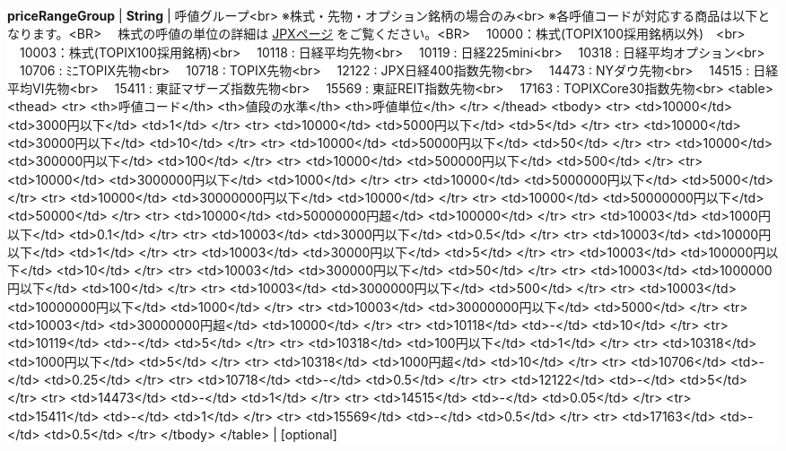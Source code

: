 **priceRangeGroup** | **String** | 呼値グループ&lt;br&gt; ※株式・先物・オプション銘柄の場合のみ&lt;br&gt; ※各呼値コードが対応する商品は以下となります。&lt;BR&gt; 　株式の呼値の単位の詳細は [JPXページ](https://www.jpx.co.jp/equities/trading/domestic/07.html) をご覧ください。&lt;BR&gt; 　10000：株式(TOPIX100採用銘柄以外)　&lt;br&gt; 　10003：株式(TOPIX100採用銘柄)&lt;br&gt; 　10118 : 日経平均先物&lt;br&gt; 　10119 : 日経225mini&lt;br&gt; 　10318 : 日経平均オプション&lt;br&gt; 　10706 : ﾐﾆTOPIX先物&lt;br&gt; 　10718 : TOPIX先物&lt;br&gt; 　12122 : JPX日経400指数先物&lt;br&gt; 　14473 : NYダウ先物&lt;br&gt; 　14515 : 日経平均VI先物&lt;br&gt; 　15411 : 東証マザーズ指数先物&lt;br&gt; 　15569 : 東証REIT指数先物&lt;br&gt; 　17163 : TOPIXCore30指数先物&lt;br&gt; &lt;table&gt;   &lt;thead&gt;       &lt;tr&gt;           &lt;th&gt;呼値コード&lt;/th&gt;           &lt;th&gt;値段の水準&lt;/th&gt;           &lt;th&gt;呼値単位&lt;/th&gt;       &lt;/tr&gt;   &lt;/thead&gt;   &lt;tbody&gt;       &lt;tr&gt;           &lt;td&gt;10000&lt;/td&gt;           &lt;td&gt;3000円以下&lt;/td&gt;           &lt;td&gt;1&lt;/td&gt;       &lt;/tr&gt;       &lt;tr&gt;           &lt;td&gt;10000&lt;/td&gt;           &lt;td&gt;5000円以下&lt;/td&gt;           &lt;td&gt;5&lt;/td&gt;       &lt;/tr&gt;       &lt;tr&gt;           &lt;td&gt;10000&lt;/td&gt;           &lt;td&gt;30000円以下&lt;/td&gt;           &lt;td&gt;10&lt;/td&gt;       &lt;/tr&gt;       &lt;tr&gt;           &lt;td&gt;10000&lt;/td&gt;           &lt;td&gt;50000円以下&lt;/td&gt;           &lt;td&gt;50&lt;/td&gt;       &lt;/tr&gt;       &lt;tr&gt;           &lt;td&gt;10000&lt;/td&gt;           &lt;td&gt;300000円以下&lt;/td&gt;           &lt;td&gt;100&lt;/td&gt;       &lt;/tr&gt;       &lt;tr&gt;           &lt;td&gt;10000&lt;/td&gt;           &lt;td&gt;500000円以下&lt;/td&gt;           &lt;td&gt;500&lt;/td&gt;       &lt;/tr&gt;       &lt;tr&gt;           &lt;td&gt;10000&lt;/td&gt;           &lt;td&gt;3000000円以下&lt;/td&gt;           &lt;td&gt;1000&lt;/td&gt;       &lt;/tr&gt;       &lt;tr&gt;           &lt;td&gt;10000&lt;/td&gt;           &lt;td&gt;5000000円以下&lt;/td&gt;           &lt;td&gt;5000&lt;/td&gt;       &lt;/tr&gt;       &lt;tr&gt;           &lt;td&gt;10000&lt;/td&gt;           &lt;td&gt;30000000円以下&lt;/td&gt;           &lt;td&gt;10000&lt;/td&gt;       &lt;/tr&gt;       &lt;tr&gt;           &lt;td&gt;10000&lt;/td&gt;           &lt;td&gt;50000000円以下&lt;/td&gt;           &lt;td&gt;50000&lt;/td&gt;       &lt;/tr&gt;       &lt;tr&gt;           &lt;td&gt;10000&lt;/td&gt;           &lt;td&gt;50000000円超&lt;/td&gt;           &lt;td&gt;100000&lt;/td&gt;       &lt;/tr&gt;       &lt;tr&gt;           &lt;td&gt;10003&lt;/td&gt;           &lt;td&gt;1000円以下&lt;/td&gt;           &lt;td&gt;0.1&lt;/td&gt;       &lt;/tr&gt;       &lt;tr&gt;           &lt;td&gt;10003&lt;/td&gt;           &lt;td&gt;3000円以下&lt;/td&gt;           &lt;td&gt;0.5&lt;/td&gt;       &lt;/tr&gt;       &lt;tr&gt;           &lt;td&gt;10003&lt;/td&gt;           &lt;td&gt;10000円以下&lt;/td&gt;           &lt;td&gt;1&lt;/td&gt;       &lt;/tr&gt;       &lt;tr&gt;           &lt;td&gt;10003&lt;/td&gt;           &lt;td&gt;30000円以下&lt;/td&gt;           &lt;td&gt;5&lt;/td&gt;       &lt;/tr&gt;       &lt;tr&gt;           &lt;td&gt;10003&lt;/td&gt;           &lt;td&gt;100000円以下&lt;/td&gt;           &lt;td&gt;10&lt;/td&gt;       &lt;/tr&gt;       &lt;tr&gt;           &lt;td&gt;10003&lt;/td&gt;           &lt;td&gt;300000円以下&lt;/td&gt;           &lt;td&gt;50&lt;/td&gt;       &lt;/tr&gt;       &lt;tr&gt;           &lt;td&gt;10003&lt;/td&gt;           &lt;td&gt;1000000円以下&lt;/td&gt;           &lt;td&gt;100&lt;/td&gt;       &lt;/tr&gt;       &lt;tr&gt;           &lt;td&gt;10003&lt;/td&gt;           &lt;td&gt;3000000円以下&lt;/td&gt;           &lt;td&gt;500&lt;/td&gt;       &lt;/tr&gt;       &lt;tr&gt;           &lt;td&gt;10003&lt;/td&gt;           &lt;td&gt;10000000円以下&lt;/td&gt;           &lt;td&gt;1000&lt;/td&gt;       &lt;/tr&gt;       &lt;tr&gt;           &lt;td&gt;10003&lt;/td&gt;           &lt;td&gt;30000000円以下&lt;/td&gt;           &lt;td&gt;5000&lt;/td&gt;       &lt;/tr&gt;       &lt;tr&gt;           &lt;td&gt;10003&lt;/td&gt;           &lt;td&gt;30000000円超&lt;/td&gt;           &lt;td&gt;10000&lt;/td&gt;       &lt;/tr&gt;       &lt;tr&gt;           &lt;td&gt;10118&lt;/td&gt;           &lt;td&gt;-&lt;/td&gt;           &lt;td&gt;10&lt;/td&gt;       &lt;/tr&gt;       &lt;tr&gt;           &lt;td&gt;10119&lt;/td&gt;           &lt;td&gt;-&lt;/td&gt;           &lt;td&gt;5&lt;/td&gt;       &lt;/tr&gt;       &lt;tr&gt;           &lt;td&gt;10318&lt;/td&gt;           &lt;td&gt;100円以下&lt;/td&gt;           &lt;td&gt;1&lt;/td&gt;       &lt;/tr&gt;       &lt;tr&gt;           &lt;td&gt;10318&lt;/td&gt;           &lt;td&gt;1000円以下&lt;/td&gt;           &lt;td&gt;5&lt;/td&gt;       &lt;/tr&gt;       &lt;tr&gt;           &lt;td&gt;10318&lt;/td&gt;           &lt;td&gt;1000円超&lt;/td&gt;           &lt;td&gt;10&lt;/td&gt;       &lt;/tr&gt;       &lt;tr&gt;           &lt;td&gt;10706&lt;/td&gt;           &lt;td&gt;-&lt;/td&gt;           &lt;td&gt;0.25&lt;/td&gt;       &lt;/tr&gt;       &lt;tr&gt;           &lt;td&gt;10718&lt;/td&gt;           &lt;td&gt;-&lt;/td&gt;           &lt;td&gt;0.5&lt;/td&gt;       &lt;/tr&gt;       &lt;tr&gt;           &lt;td&gt;12122&lt;/td&gt;           &lt;td&gt;-&lt;/td&gt;           &lt;td&gt;5&lt;/td&gt;       &lt;/tr&gt;       &lt;tr&gt;           &lt;td&gt;14473&lt;/td&gt;           &lt;td&gt;-&lt;/td&gt;           &lt;td&gt;1&lt;/td&gt;       &lt;/tr&gt;       &lt;tr&gt;           &lt;td&gt;14515&lt;/td&gt;           &lt;td&gt;-&lt;/td&gt;           &lt;td&gt;0.05&lt;/td&gt;       &lt;/tr&gt;       &lt;tr&gt;           &lt;td&gt;15411&lt;/td&gt;           &lt;td&gt;-&lt;/td&gt;           &lt;td&gt;1&lt;/td&gt;       &lt;/tr&gt;       &lt;tr&gt;           &lt;td&gt;15569&lt;/td&gt;           &lt;td&gt;-&lt;/td&gt;           &lt;td&gt;0.5&lt;/td&gt;       &lt;/tr&gt;       &lt;tr&gt;           &lt;td&gt;17163&lt;/td&gt;           &lt;td&gt;-&lt;/td&gt;           &lt;td&gt;0.5&lt;/td&gt;       &lt;/tr&gt;   &lt;/tbody&gt; &lt;/table&gt; |  [optional]